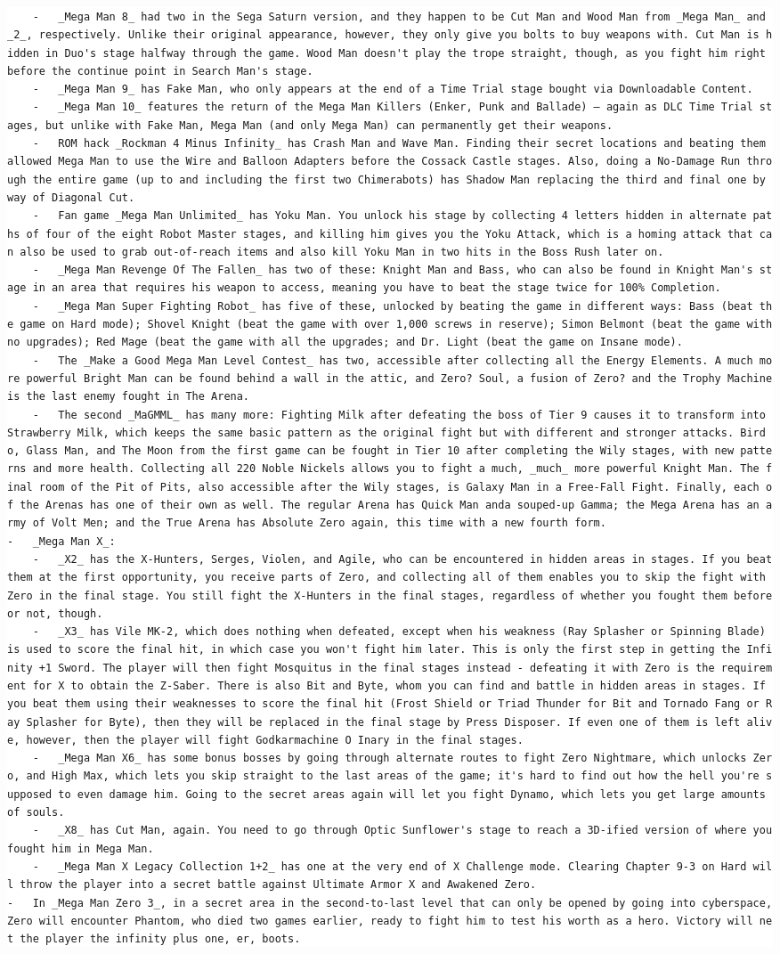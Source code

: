         -   _Mega Man 8_ had two in the Sega Saturn version, and they happen to be Cut Man and Wood Man from _Mega Man_ and _2_, respectively. Unlike their original appearance, however, they only give you bolts to buy weapons with. Cut Man is hidden in Duo's stage halfway through the game. Wood Man doesn't play the trope straight, though, as you fight him right before the continue point in Search Man's stage.
        -   _Mega Man 9_ has Fake Man, who only appears at the end of a Time Trial stage bought via Downloadable Content.
        -   _Mega Man 10_ features the return of the Mega Man Killers (Enker, Punk and Ballade) — again as DLC Time Trial stages, but unlike with Fake Man, Mega Man (and only Mega Man) can permanently get their weapons.
        -   ROM hack _Rockman 4 Minus Infinity_ has Crash Man and Wave Man. Finding their secret locations and beating them allowed Mega Man to use the Wire and Balloon Adapters before the Cossack Castle stages. Also, doing a No-Damage Run through the entire game (up to and including the first two Chimerabots) has Shadow Man replacing the third and final one by way of Diagonal Cut.
        -   Fan game _Mega Man Unlimited_ has Yoku Man. You unlock his stage by collecting 4 letters hidden in alternate paths of four of the eight Robot Master stages, and killing him gives you the Yoku Attack, which is a homing attack that can also be used to grab out-of-reach items and also kill Yoku Man in two hits in the Boss Rush later on.
        -   _Mega Man Revenge Of The Fallen_ has two of these: Knight Man and Bass, who can also be found in Knight Man's stage in an area that requires his weapon to access, meaning you have to beat the stage twice for 100% Completion.
        -   _Mega Man Super Fighting Robot_ has five of these, unlocked by beating the game in different ways: Bass (beat the game on Hard mode); Shovel Knight (beat the game with over 1,000 screws in reserve); Simon Belmont (beat the game with no upgrades); Red Mage (beat the game with all the upgrades; and Dr. Light (beat the game on Insane mode).
        -   The _Make a Good Mega Man Level Contest_ has two, accessible after collecting all the Energy Elements. A much more powerful Bright Man can be found behind a wall in the attic, and Zero? Soul, a fusion of Zero? and the Trophy Machine is the last enemy fought in The Arena.
        -   The second _MaGMML_ has many more: Fighting Milk after defeating the boss of Tier 9 causes it to transform into Strawberry Milk, which keeps the same basic pattern as the original fight but with different and stronger attacks. Birdo, Glass Man, and The Moon from the first game can be fought in Tier 10 after completing the Wily stages, with new patterns and more health. Collecting all 220 Noble Nickels allows you to fight a much, _much_ more powerful Knight Man. The final room of the Pit of Pits, also accessible after the Wily stages, is Galaxy Man in a Free-Fall Fight. Finally, each of the Arenas has one of their own as well. The regular Arena has Quick Man anda souped-up Gamma; the Mega Arena has an army of Volt Men; and the True Arena has Absolute Zero again, this time with a new fourth form.
    -   _Mega Man X_:
        -   _X2_ has the X-Hunters, Serges, Violen, and Agile, who can be encountered in hidden areas in stages. If you beat them at the first opportunity, you receive parts of Zero, and collecting all of them enables you to skip the fight with Zero in the final stage. You still fight the X-Hunters in the final stages, regardless of whether you fought them before or not, though.
        -   _X3_ has Vile MK-2, which does nothing when defeated, except when his weakness (Ray Splasher or Spinning Blade) is used to score the final hit, in which case you won't fight him later. This is only the first step in getting the Infinity +1 Sword. The player will then fight Mosquitus in the final stages instead - defeating it with Zero is the requirement for X to obtain the Z-Saber. There is also Bit and Byte, whom you can find and battle in hidden areas in stages. If you beat them using their weaknesses to score the final hit (Frost Shield or Triad Thunder for Bit and Tornado Fang or Ray Splasher for Byte), then they will be replaced in the final stage by Press Disposer. If even one of them is left alive, however, then the player will fight Godkarmachine O Inary in the final stages.
        -   _Mega Man X6_ has some bonus bosses by going through alternate routes to fight Zero Nightmare, which unlocks Zero, and High Max, which lets you skip straight to the last areas of the game; it's hard to find out how the hell you're supposed to even damage him. Going to the secret areas again will let you fight Dynamo, which lets you get large amounts of souls.
        -   _X8_ has Cut Man, again. You need to go through Optic Sunflower's stage to reach a 3D-ified version of where you fought him in Mega Man.
        -   _Mega Man X Legacy Collection 1+2_ has one at the very end of X Challenge mode. Clearing Chapter 9-3 on Hard will throw the player into a secret battle against Ultimate Armor X and Awakened Zero.
    -   In _Mega Man Zero 3_, in a secret area in the second-to-last level that can only be opened by going into cyberspace, Zero will encounter Phantom, who died two games earlier, ready to fight him to test his worth as a hero. Victory will net the player the infinity plus one, er, boots.